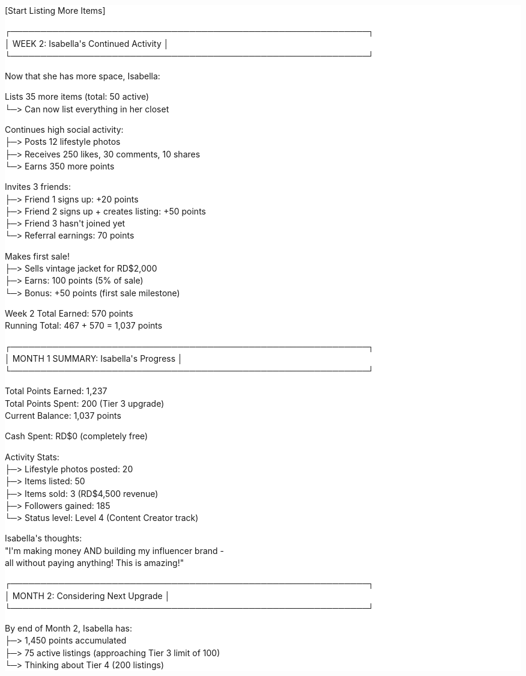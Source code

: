 \[Start Listing More Items\]

┌────────────────────────────────────────────────────────────┐  
│ WEEK 2: Isabella's Continued Activity                     │  
└────────────────────────────────────────────────────────────┘

Now that she has more space, Isabella:

Lists 35 more items (total: 50 active)  
  └─\> Can now list everything in her closet

Continues high social activity:  
  ├─\> Posts 12 lifestyle photos  
  ├─\> Receives 250 likes, 30 comments, 10 shares  
  └─\> Earns 350 more points

Invites 3 friends:  
  ├─\> Friend 1 signs up: \+20 points  
  ├─\> Friend 2 signs up \+ creates listing: \+50 points  
  ├─\> Friend 3 hasn't joined yet  
  └─\> Referral earnings: 70 points

Makes first sale\!  
  ├─\> Sells vintage jacket for RD$2,000  
  ├─\> Earns: 100 points (5% of sale)  
  └─\> Bonus: \+50 points (first sale milestone)

Week 2 Total Earned: 570 points  
Running Total: 467 \+ 570 \= 1,037 points

┌────────────────────────────────────────────────────────────┐  
│ MONTH 1 SUMMARY: Isabella's Progress                      │  
└────────────────────────────────────────────────────────────┘

Total Points Earned: 1,237  
Total Points Spent: 200 (Tier 3 upgrade)  
Current Balance: 1,037 points

Cash Spent: RD$0 (completely free)

Activity Stats:  
  ├─\> Lifestyle photos posted: 20  
  ├─\> Items listed: 50  
  ├─\> Items sold: 3 (RD$4,500 revenue)  
  ├─\> Followers gained: 185  
  └─\> Status level: Level 4 (Content Creator track)

Isabella's thoughts:  
  "I'm making money AND building my influencer brand \-   
   all without paying anything\! This is amazing\!"

┌────────────────────────────────────────────────────────────┐  
│ MONTH 2: Considering Next Upgrade                         │  
└────────────────────────────────────────────────────────────┘

By end of Month 2, Isabella has:  
  ├─\> 1,450 points accumulated  
  ├─\> 75 active listings (approaching Tier 3 limit of 100\)  
  └─\> Thinking about Tier 4 (200 listings)

